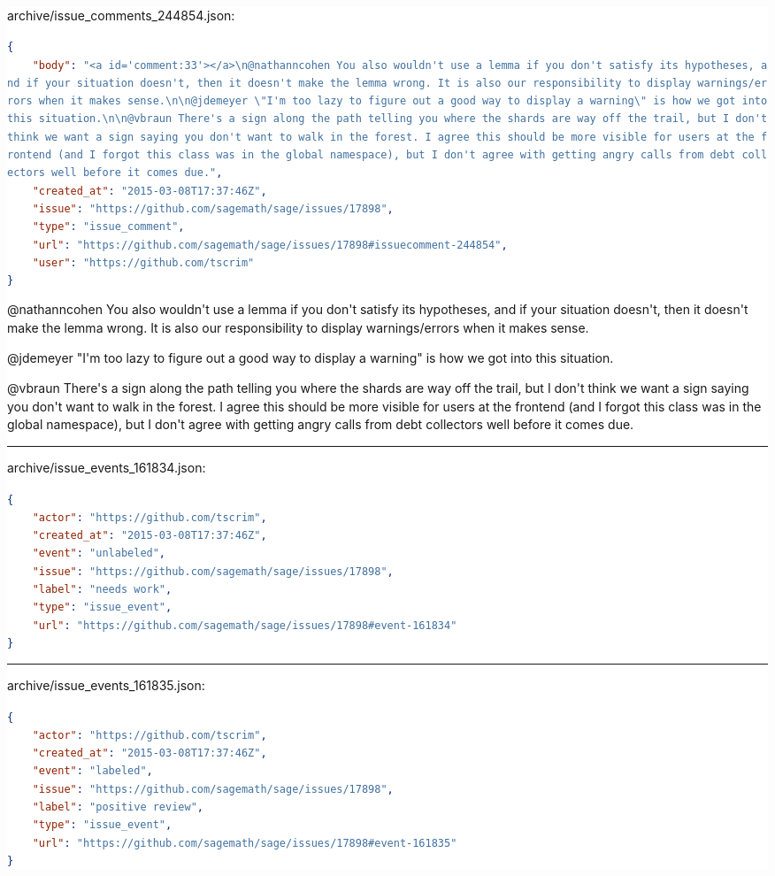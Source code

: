 archive/issue_comments_244854.json:
```json
{
    "body": "<a id='comment:33'></a>\n@nathanncohen You also wouldn't use a lemma if you don't satisfy its hypotheses, and if your situation doesn't, then it doesn't make the lemma wrong. It is also our responsibility to display warnings/errors when it makes sense.\n\n@jdemeyer \"I'm too lazy to figure out a good way to display a warning\" is how we got into this situation.\n\n@vbraun There's a sign along the path telling you where the shards are way off the trail, but I don't think we want a sign saying you don't want to walk in the forest. I agree this should be more visible for users at the frontend (and I forgot this class was in the global namespace), but I don't agree with getting angry calls from debt collectors well before it comes due.",
    "created_at": "2015-03-08T17:37:46Z",
    "issue": "https://github.com/sagemath/sage/issues/17898",
    "type": "issue_comment",
    "url": "https://github.com/sagemath/sage/issues/17898#issuecomment-244854",
    "user": "https://github.com/tscrim"
}
```

<a id='comment:33'></a>
@nathanncohen You also wouldn't use a lemma if you don't satisfy its hypotheses, and if your situation doesn't, then it doesn't make the lemma wrong. It is also our responsibility to display warnings/errors when it makes sense.

@jdemeyer "I'm too lazy to figure out a good way to display a warning" is how we got into this situation.

@vbraun There's a sign along the path telling you where the shards are way off the trail, but I don't think we want a sign saying you don't want to walk in the forest. I agree this should be more visible for users at the frontend (and I forgot this class was in the global namespace), but I don't agree with getting angry calls from debt collectors well before it comes due.



---

archive/issue_events_161834.json:
```json
{
    "actor": "https://github.com/tscrim",
    "created_at": "2015-03-08T17:37:46Z",
    "event": "unlabeled",
    "issue": "https://github.com/sagemath/sage/issues/17898",
    "label": "needs work",
    "type": "issue_event",
    "url": "https://github.com/sagemath/sage/issues/17898#event-161834"
}
```



---

archive/issue_events_161835.json:
```json
{
    "actor": "https://github.com/tscrim",
    "created_at": "2015-03-08T17:37:46Z",
    "event": "labeled",
    "issue": "https://github.com/sagemath/sage/issues/17898",
    "label": "positive review",
    "type": "issue_event",
    "url": "https://github.com/sagemath/sage/issues/17898#event-161835"
}
```
